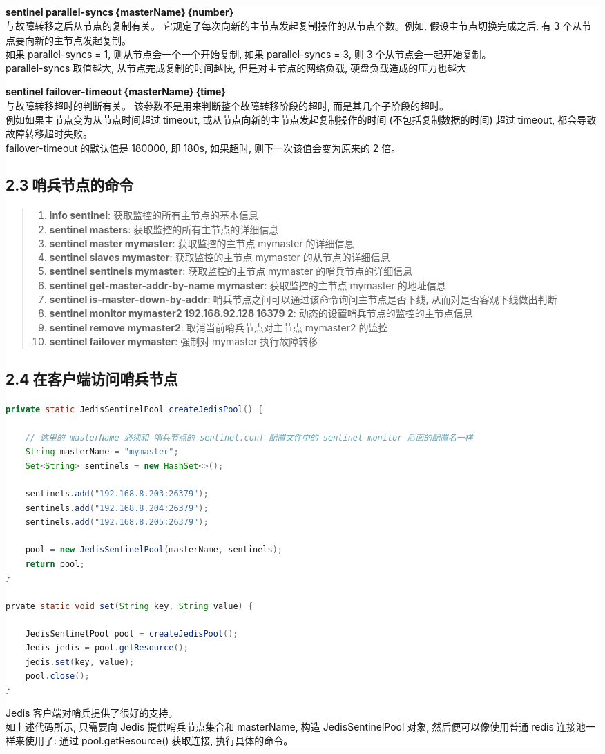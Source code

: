 **sentinel parallel-syncs {masterName} {number}**  
与故障转移之后从节点的复制有关。 它规定了每次向新的主节点发起复制操作的从节点个数。例如, 假设主节点切换完成之后, 有 3 个从节点要向新的主节点发起复制。  
如果 parallel-syncs = 1, 则从节点会一个一个开始复制, 如果 parallel-syncs = 3, 则 3 个从节点会一起开始复制。  
parallel-syncs 取值越大, 从节点完成复制的时间越快, 但是对主节点的网络负载, 硬盘负载造成的压力也越大

**sentinel failover-timeout {masterName} {time}**  
与故障转移超时的判断有关。 该参数不是用来判断整个故障转移阶段的超时, 而是其几个子阶段的超时。  
例如如果主节点变为从节点时间超过 timeout, 或从节点向新的主节点发起复制操作的时间 (不包括复制数据的时间) 超过 timeout, 都会导致故障转移超时失败。  
failover-timeout 的默认值是 180000, 即 180s, 如果超时, 则下一次该值会变为原来的 2 倍。


## 2.3 哨兵节点的命令

> 1. **info sentinel**: 获取监控的所有主节点的基本信息
> 2. **sentinel masters**: 获取监控的所有主节点的详细信息
> 3. **sentinel master mymaster**: 获取监控的主节点 mymaster 的详细信息
> 4. **sentinel slaves mymaster**: 获取监控的主节点 mymaster 的从节点的详细信息
> 5. **sentinel sentinels mymaster**: 获取监控的主节点 mymaster 的哨兵节点的详细信息
> 6. **sentinel get-master-addr-by-name mymaster**: 获取监控的主节点 mymaster 的地址信息
> 7. **sentinel is-master-down-by-addr**: 哨兵节点之间可以通过该命令询问主节点是否下线, 从而对是否客观下线做出判断
> 8. **sentinel monitor mymaster2 192.168.92.128 16379 2**: 动态的设置哨兵节点的监控的主节点信息
> 9. **sentinel remove mymaster2**: 取消当前哨兵节点对主节点 mymaster2 的监控
> 10. **sentinel failover mymaster**: 强制对 mymaster 执行故障转移

## 2.4 在客户端访问哨兵节点

```java
private static JedisSentinelPool createJedisPool() {

    // 这里的 masterName 必须和 哨兵节点的 sentinel.conf 配置文件中的 sentinel monitor 后面的配置名一样
    String masterName = "mymaster"; 
    Set<String> sentinels = new HashSet<>(); 

    sentinels.add("192.168.8.203:26379");
    sentinels.add("192.168.8.204:26379"); 
    sentinels.add("192.168.8.205:26379"); 
    
    pool = new JedisSentinelPool(masterName, sentinels); 
    return pool; 
}

prvate static void set(String key, String value) {

    JedisSentinelPool pool = createJedisPool();
    Jedis jedis = pool.getResource();
    jedis.set(key, value);
    pool.close();
}
```

Jedis 客户端对哨兵提供了很好的支持。  
如上述代码所示, 只需要向 Jedis 提供哨兵节点集合和 masterName, 构造 JedisSentinelPool 对象, 然后便可以像使用普通 redis 连接池一样来使用了: 通过 pool.getResource() 获取连接, 执行具体的命令。
